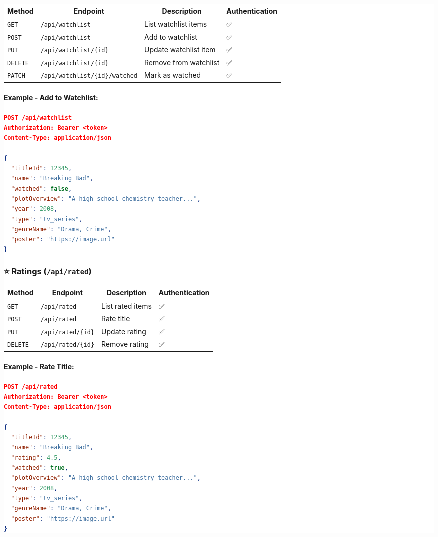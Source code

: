 | Method | Endpoint | Description | Authentication |
|--------|----------|-------------|----------------|
| `GET` | `/api/watchlist` | List watchlist items | ✅ |
| `POST` | `/api/watchlist` | Add to watchlist | ✅ |
| `PUT` | `/api/watchlist/{id}` | Update watchlist item | ✅ |
| `DELETE` | `/api/watchlist/{id}` | Remove from watchlist | ✅ |
| `PATCH` | `/api/watchlist/{id}/watched` | Mark as watched | ✅ |

#### Example - Add to Watchlist:
```json
POST /api/watchlist
Authorization: Bearer <token>
Content-Type: application/json

{
  "titleId": 12345,
  "name": "Breaking Bad",
  "watched": false,
  "plotOverview": "A high school chemistry teacher...",
  "year": 2008,
  "type": "tv_series",
  "genreName": "Drama, Crime",
  "poster": "https://image.url"
}
```

### ⭐ Ratings (`/api/rated`)

| Method | Endpoint | Description | Authentication |
|--------|----------|-------------|----------------|
| `GET` | `/api/rated` | List rated items | ✅ |
| `POST` | `/api/rated` | Rate title | ✅ |
| `PUT` | `/api/rated/{id}` | Update rating | ✅ |
| `DELETE` | `/api/rated/{id}` | Remove rating | ✅ |

#### Example - Rate Title:
```json
POST /api/rated
Authorization: Bearer <token>
Content-Type: application/json

{
  "titleId": 12345,
  "name": "Breaking Bad",
  "rating": 4.5,
  "watched": true,
  "plotOverview": "A high school chemistry teacher...",
  "year": 2008,
  "type": "tv_series",
  "genreName": "Drama, Crime",
  "poster": "https://image.url"
}
```
